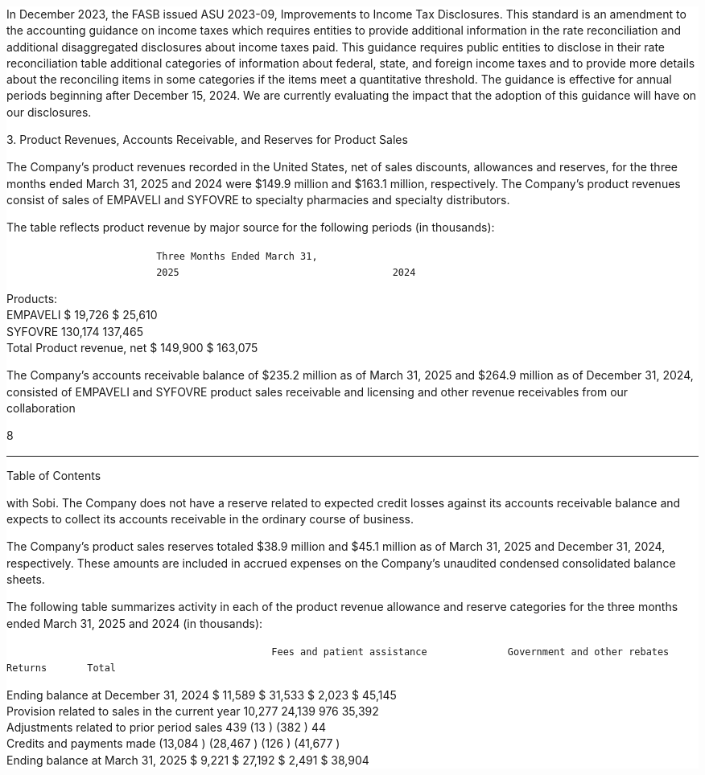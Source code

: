 In December 2023, the FASB issued ASU 2023-09, Improvements to Income Tax Disclosures. This standard is an amendment to the accounting guidance on income taxes which requires entities to provide additional information in the rate reconciliation and additional disaggregated disclosures about income taxes paid. This guidance requires public entities to disclose in their rate reconciliation table additional categories of information about federal, state, and foreign income taxes and to provide more details about the reconciling items in some categories if the items meet a quantitative threshold. The guidance is effective for annual periods beginning after December 15, 2024. We are currently evaluating the impact that the adoption of this guidance will have on our disclosures.

3\. Product Revenues, Accounts Receivable, and Reserves for Product Sales

The Company’s product revenues recorded in the United States, net of sales discounts, allowances and reserves, for the three months ended March 31, 2025 and 2024 were $149.9 million and $163.1 million, respectively. The Company’s product revenues consist of sales of EMPAVELI and SYFOVRE to specialty pharmacies and specialty distributors.

The table reflects product revenue by major source for the following periods (in thousands):

                                                                                           
                              Three Months Ended March 31,           
                              2025                                     2024     
Products:                                                                       
EMPAVELI                      $                             19,726           $  25,610     
SYFOVRE                                                     130,174             137,465    
Total Product revenue, net    $                             149,900          $  163,075    

The Company’s accounts receivable balance of $235.2 million as of March 31, 2025 and $264.9 million as of December 31, 2024, consisted of EMPAVELI and SYFOVRE product sales receivable and licensing and other revenue receivables from our collaboration

8

* * *

Table of Contents

with Sobi. The Company does not have a reserve related to expected credit losses against its accounts receivable balance and expects to collect its accounts receivable in the ordinary course of business.

The Company’s product sales reserves totaled $38.9 million and $45.1 million as of March 31, 2025 and December 31, 2024, respectively. These amounts are included in accrued expenses on the Company’s unaudited condensed consolidated balance sheets.

The following table summarizes activity in each of the product revenue allowance and reserve categories for the three months ended March 31, 2025 and 2024 (in thousands):

                                                                                                                                                                              
                                                  Fees and patient assistance              Government and other rebates              Returns       Total     
Ending balance at December 31, 2024               $                            11,589                                    $  31,533              $  2,023       $  45,145      
Provision related to sales in the current year                                 10,277                                       24,139                 976            35,392      
Adjustments related to prior period sales                                      439                                          (13      )             (382   )       44          
Credits and payments made                                                      (13,084  )                                   (28,467  )             (126   )       (41,677  )  
Ending balance at March 31, 2025                  $                            9,221                                     $  27,192              $  2,491       $  38,904      
